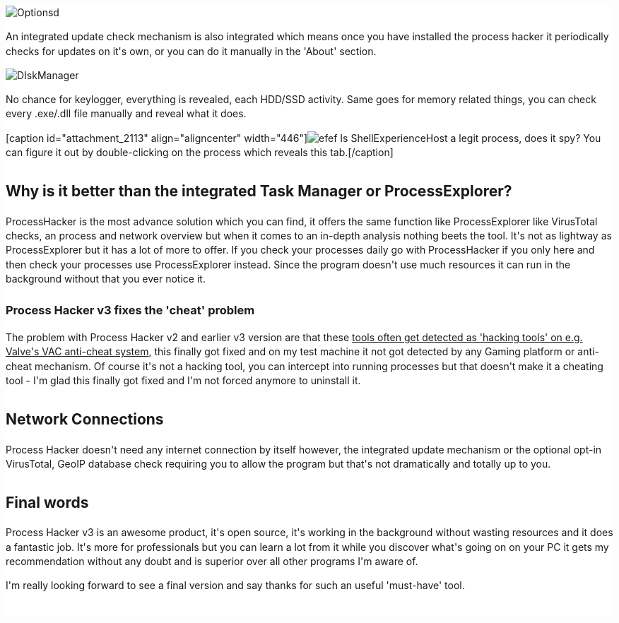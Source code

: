 <img class=" size-full wp-image-2111 aligncenter" src="https://chefkochblog.files.wordpress.com/2018/01/optionsd.png" alt="Optionsd" width="637" height="433" />

An integrated update check mechanism is also integrated which means once you have installed the process hacker it periodically checks for updates on it's own, or you can do it manually in the 'About' section.

<img class="alignnone size-full wp-image-2112" src="https://chefkochblog.files.wordpress.com/2018/01/diskmanager.png" alt="DIskManager" width="1237" height="681" />

No chance for keylogger, everything is revealed, each HDD/SSD activity. Same goes for memory related things, you can check every .exe/.dll file manually and reveal what it does.

[caption id="attachment_2113" align="aligncenter" width="446"]<img class=" size-full wp-image-2113 aligncenter" src="https://chefkochblog.files.wordpress.com/2018/01/efef.png" alt="efef" width="446" height="573" /> Is ShellExperienceHost a legit process, does it spy? You can figure it out by double-clicking on the process which reveals this tab.[/caption]

<h2>Why is it better than the integrated Task Manager or ProcessExplorer?</h2>

ProcessHacker is the most advance solution which you can find, it offers the same function like ProcessExplorer like VirusTotal checks, an process and network overview but when it comes to an in-depth analysis nothing beets the tool. It's not as lightway as ProcessExplorer but it has a lot of more to offer. If you check your processes daily go with ProcessHacker if you only here and then check your processes use ProcessExplorer instead. Since the program doesn't use much resources it can run in the background without that you ever notice it.

<h3>Process Hacker v3 fixes the 'cheat' problem</h3>

The problem with Process Hacker v2 and earlier v3 version are that these <a href="https://wj32.org/processhacker/forums/viewtopic.php?t=2132" target="_blank" rel="noopener">tools often get detected as 'hacking tools' on e.g. Valve's VAC anti-cheat system</a>, this finally got fixed and on my test machine it not got detected by any Gaming platform or anti-cheat mechanism. Of course it's not a hacking tool, you can intercept into running processes but that doesn't make it a cheating tool - I'm glad this finally got fixed and I'm not forced anymore to uninstall it.

<h2>Network Connections</h2>

Process Hacker doesn't need any internet connection by itself however, the integrated update mechanism or the optional opt-in VirusTotal, GeoIP database check requiring you to allow the program but that's not dramatically and totally up to you.

<h2>Final words</h2>

Process Hacker v3 is an awesome product, it's open source, it's working in the background without wasting resources and it does a fantastic job. It's more for professionals but you can learn a lot from it while you discover what's going on on your PC it gets my recommendation without any doubt and is superior over all other programs I'm aware of.

I'm really looking forward to see a final version and say thanks for such an useful 'must-have' tool.

&nbsp;
